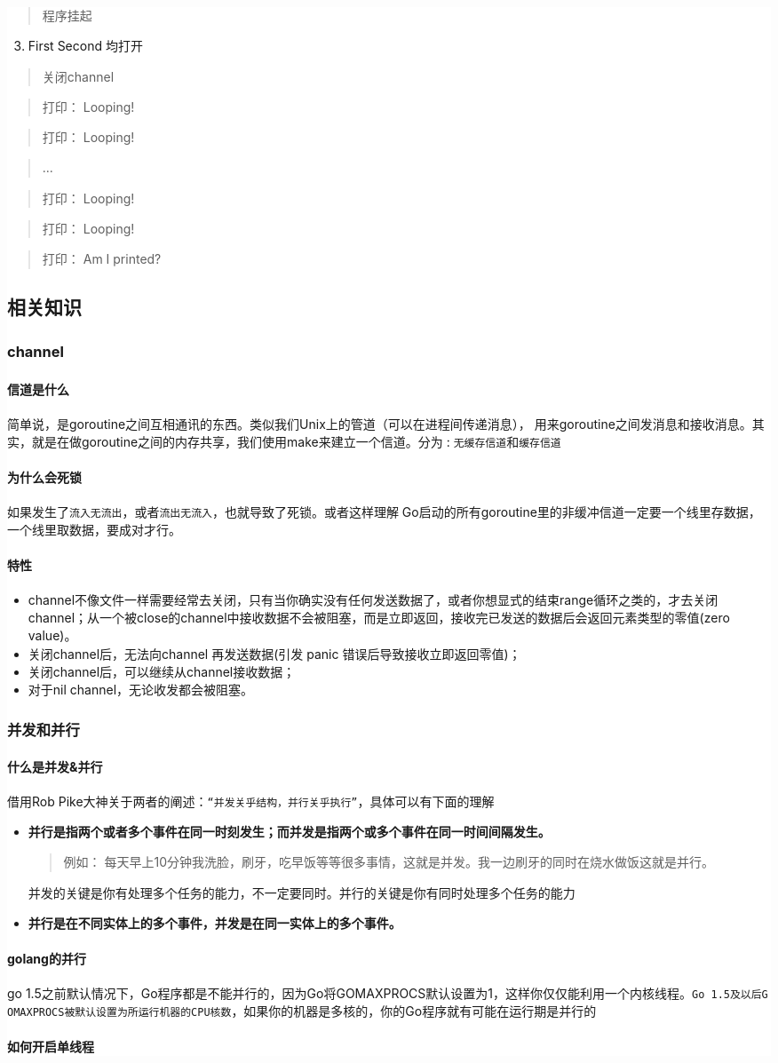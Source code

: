 > 程序挂起

3. First Second 均打开
> 关闭channel

> 打印： Looping!

> 打印： Looping!

> ...

> 打印： Looping!

> 打印： Looping!

> 打印： Am I printed?


## 相关知识

### channel

#### 信道是什么

简单说，是goroutine之间互相通讯的东西。类似我们Unix上的管道（可以在进程间传递消息）， 用来goroutine之间发消息和接收消息。其实，就是在做goroutine之间的内存共享，我们使用make来建立一个信道。分为 : ```无缓存信道```和```缓存信道```

#### 为什么会死锁

如果发生了```流入无流出```，或者```流出无流入```，也就导致了死锁。或者这样理解 Go启动的所有goroutine里的非缓冲信道一定要一个线里存数据，一个线里取数据，要成对才行。

#### 特性

- channel不像文件一样需要经常去关闭，只有当你确实没有任何发送数据了，或者你想显式的结束range循环之类的，才去关闭channel；从一个被close的channel中接收数据不会被阻塞，而是立即返回，接收完已发送的数据后会返回元素类型的零值(zero value)。
- 关闭channel后，无法向channel 再发送数据(引发 panic 错误后导致接收立即返回零值)；
- 关闭channel后，可以继续从channel接收数据；
- 对于nil channel，无论收发都会被阻塞。


### 并发和并行

#### 什么是并发&并行

借用Rob Pike大神关于两者的阐述：```“并发关乎结构，并行关乎执行”```，具体可以有下面的理解
- **并行是指两个或者多个事件在同一时刻发生；而并发是指两个或多个事件在同一时间间隔发生。**
    > 例如： 每天早上10分钟我洗脸，刷牙，吃早饭等等很多事情，这就是并发。我一边刷牙的同时在烧水做饭这就是并行。

    并发的关键是你有处理多个任务的能力，不一定要同时。并行的关键是你有同时处理多个任务的能力

- **并行是在不同实体上的多个事件，并发是在同一实体上的多个事件。**

#### golang的并行

go 1.5之前默认情况下，Go程序都是不能并行的，因为Go将GOMAXPROCS默认设置为1，这样你仅仅能利用一个内核线程。```Go 1.5及以后GOMAXPROCS被默认设置为所运行机器的CPU核数```，如果你的机器是多核的，你的Go程序就有可能在运行期是并行的

#### 如何开启单线程
